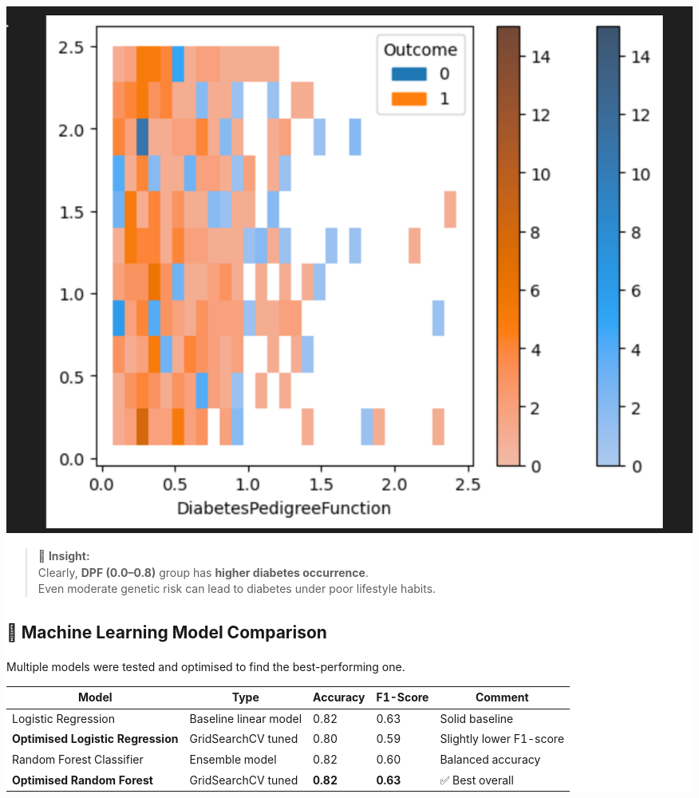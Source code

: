 ![Diabetes Pedigree Function vs Diabetes](images/dpf_diabetes.png)

> 💬 **Insight:**  
> Clearly, **DPF (0.0–0.8)** group has **higher diabetes occurrence**.  
> Even moderate genetic risk can lead to diabetes under poor lifestyle habits.


## 🤖 Machine Learning Model Comparison

Multiple models were tested and optimised to find the best-performing one.

| Model | Type | Accuracy | F1-Score | Comment |
|--------|------|-----------|-----------|----------|
| Logistic Regression | Baseline linear model | 0.82 | 0.63 | Solid baseline |
| **Optimised Logistic Regression** | GridSearchCV tuned | 0.80 | 0.59 | Slightly lower F1-score |
| Random Forest Classifier | Ensemble model | 0.82 | 0.60 | Balanced accuracy |
| **Optimised Random Forest** | GridSearchCV tuned | **0.82** | **0.63** | ✅ Best overall |
